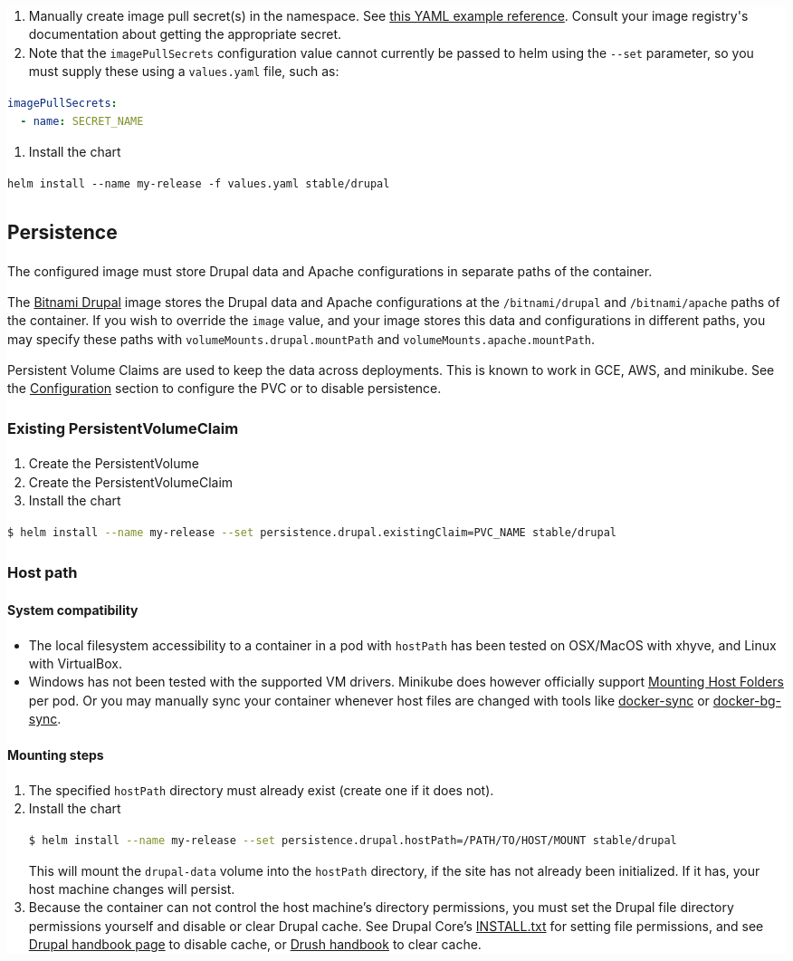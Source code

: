 1. Manually create image pull secret(s) in the namespace. See [this YAML example reference](https://kubernetes.io/docs/concepts/containers/images/#creating-a-secret-with-a-docker-config). Consult your image registry's documentation about getting the appropriate secret.
1. Note that the `imagePullSecrets` configuration value cannot currently be passed to helm using the `--set` parameter, so you must supply these using a `values.yaml` file, such as:
```yaml
imagePullSecrets:
  - name: SECRET_NAME
```
1. Install the chart
```console
helm install --name my-release -f values.yaml stable/drupal
```

## Persistence
The configured image must store Drupal data and Apache configurations in separate paths of the container.

The [Bitnami Drupal](https://github.com/bitnami/bitnami-docker-drupal) image stores the Drupal data and Apache configurations at the `/bitnami/drupal` and `/bitnami/apache` paths of the container. If you wish to override the `image` value, and your image stores this data and configurations in different paths, you may specify these paths with `volumeMounts.drupal.mountPath` and `volumeMounts.apache.mountPath`.

Persistent Volume Claims are used to keep the data across deployments. This is known to work in GCE, AWS, and minikube.
See the [Configuration](#configuration) section to configure the PVC or to disable persistence.

### Existing PersistentVolumeClaim

1. Create the PersistentVolume
1. Create the PersistentVolumeClaim
1. Install the chart
```bash
$ helm install --name my-release --set persistence.drupal.existingClaim=PVC_NAME stable/drupal
```

### Host path

#### System compatibility
- The local filesystem accessibility to a container in a pod with `hostPath` has been tested on OSX/MacOS with xhyve, and Linux with VirtualBox.
- Windows has not been tested with the supported VM drivers. Minikube does however officially support [Mounting Host Folders](https://github.com/kubernetes/minikube/blob/master/docs/host_folder_mount.md) per pod. Or you may manually sync your container whenever host files are changed with tools like [docker-sync](https://github.com/EugenMayer/docker-sync) or [docker-bg-sync](https://github.com/cweagans/docker-bg-sync).

#### Mounting steps
1. The specified `hostPath` directory must already exist (create one if it does not).
1. Install the chart
    ```bash
    $ helm install --name my-release --set persistence.drupal.hostPath=/PATH/TO/HOST/MOUNT stable/drupal
    ```
    This will mount the `drupal-data` volume into the `hostPath` directory, if the site has not already been initialized. If it has, your host machine changes will persist.
1. Because the container can not control the host machine’s directory permissions, you must set the Drupal file directory permissions yourself and disable or clear Drupal cache. See Drupal Core’s [INSTALL.txt](http://cgit.drupalcode.org/drupal/tree/core/INSTALL.txt?h=8.3.x#n152) for setting file permissions, and see [Drupal handbook page](https://www.drupal.org/node/2598914) to disable cache, or [Drush handbook](https://drushcommands.com/drush-8x/cache/cache-rebuild/) to clear cache.
